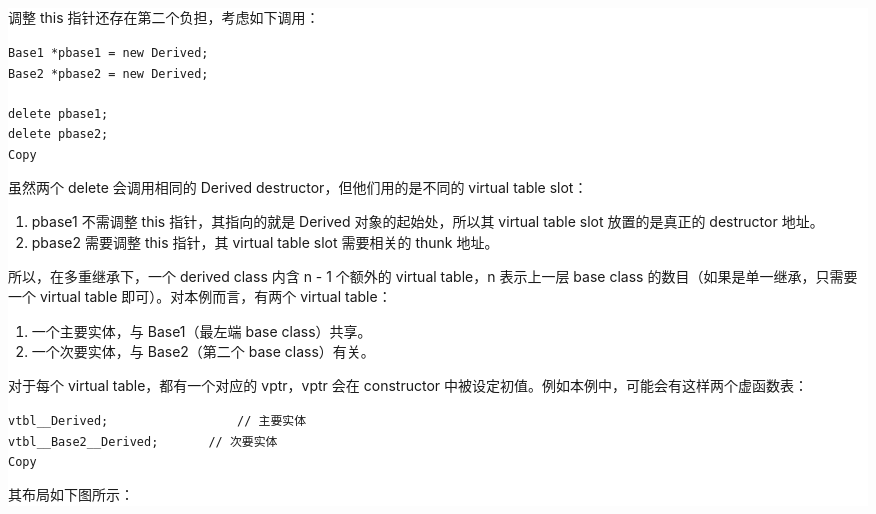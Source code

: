 调整 this 指针还存在第二个负担，考虑如下调用：

```
Base1 *pbase1 = new Derived;
Base2 *pbase2 = new Derived;

delete pbase1;
delete pbase2;
Copy
```

虽然两个 delete 会调用相同的 Derived destructor，但他们用的是不同的 virtual table slot：

1. pbase1 不需调整 this 指针，其指向的就是 Derived 对象的起始处，所以其 virtual table slot 放置的是真正的 destructor 地址。
2. pbase2 需要调整 this 指针，其 virtual table slot 需要相关的 thunk 地址。

所以，在多重继承下，一个 derived class 内含 n - 1 个额外的 virtual table，n 表示上一层 base class 的数目（如果是单一继承，只需要一个 virtual table 即可）。对本例而言，有两个 virtual table：

1. 一个主要实体，与 Base1（最左端 base class）共享。
2. 一个次要实体，与 Base2（第二个 base class）有关。

对于每个 virtual table，都有一个对应的 vptr，vptr 会在 constructor 中被设定初值。例如本例中，可能会有这样两个虚函数表：

```
vtbl__Derived;					// 主要实体
vtbl__Base2__Derived;		// 次要实体
Copy
```

其布局如下图所示：
